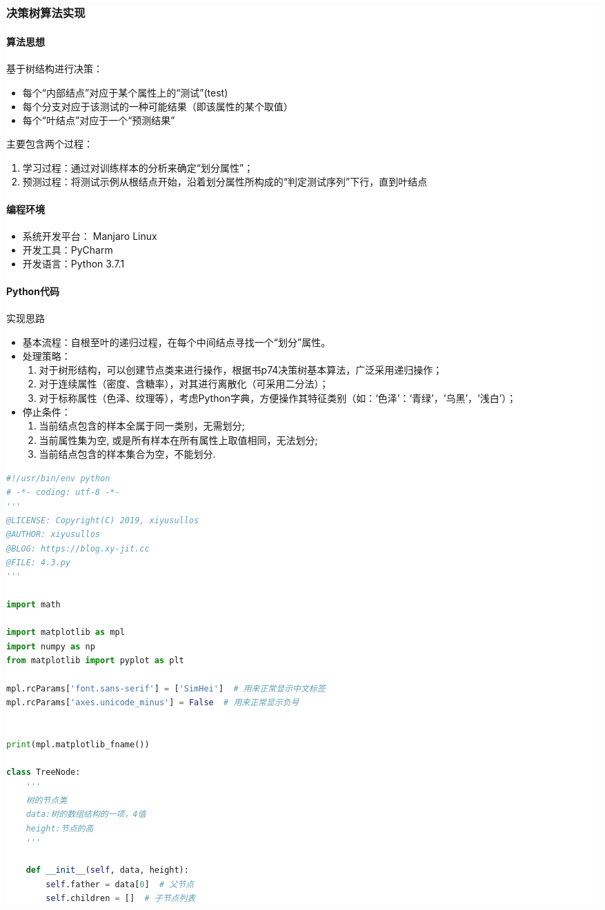 ### 决策树算法实现

#### 算法思想

基于树结构进行决策：

- 每个“内部结点”对应于某个属性上的“测试”(test)
- 每个分支对应于该测试的一种可能结果（即该属性的某个取值）
- 每个“叶结点”对应于一个“预测结果”

主要包含两个过程：

1. 学习过程：通过对训练样本的分析来确定“划分属性”；
2. 预测过程：将测试示例从根结点开始，沿着划分属性所构成的“判定测试序列”下行，直到叶结点

#### 编程环境

- 系统开发平台： Manjaro Linux
- 开发工具：PyCharm
- 开发语言：Python 3.7.1

#### Python代码

实现思路

- 基本流程：自根至叶的递归过程，在每个中间结点寻找一个“划分”属性。
- 处理策略：
  1. 对于树形结构，可以创建节点类来进行操作，根据书p74决策树基本算法，广泛采用递归操作；
  2. 对于连续属性（密度、含糖率），对其进行离散化（可采用二分法）；
  3. 对于标称属性（色泽、纹理等），考虑Python字典，方便操作其特征类别（如：‘色泽’：‘青绿’，‘乌黑’，‘浅白’）；
- 停止条件：
  1. 当前结点包含的样本全属于同一类别，无需划分;
  2. 当前属性集为空, 或是所有样本在所有属性上取值相同，无法划分;
  3. 当前结点包含的样本集合为空，不能划分.

```python
#!/usr/bin/env python
# -*- coding: utf-8 -*-
'''
@LICENSE: Copyright(C) 2019, xiyusullos
@AUTHOR: xiyusullos
@BLOG: https://blog.xy-jit.cc
@FILE: 4.3.py
'''

import math

import matplotlib as mpl
import numpy as np
from matplotlib import pyplot as plt

mpl.rcParams['font.sans-serif'] = ['SimHei']  # 用来正常显示中文标签
mpl.rcParams['axes.unicode_minus'] = False  # 用来正常显示负号


print(mpl.matplotlib_fname())

class TreeNode:
    '''
    树的节点类
    data:树的数组结构的一项，4值
    height:节点的高
    '''

    def __init__(self, data, height):
        self.father = data[0]  # 父节点
        self.children = []  # 子节点列表
```